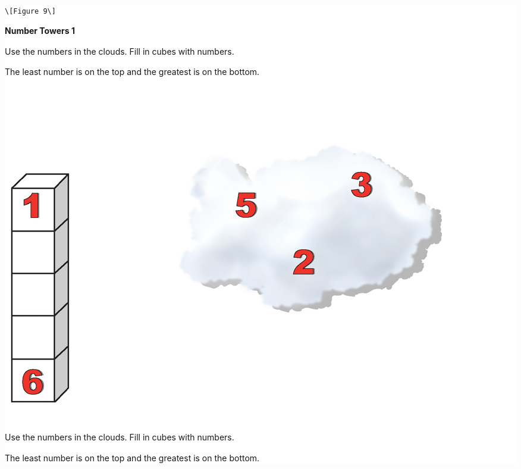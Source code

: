     \[Figure 9\]
    

**Number Towers 1**

Use the numbers in the clouds. Fill in cubes with numbers.

The least number is on the top and the greatest is on the bottom.

![0](media/61.png "Figure 10: **Number Towers 2**")

Use the numbers in the clouds. Fill in cubes with numbers.

The least number is on the top and the greatest is on the bottom.
